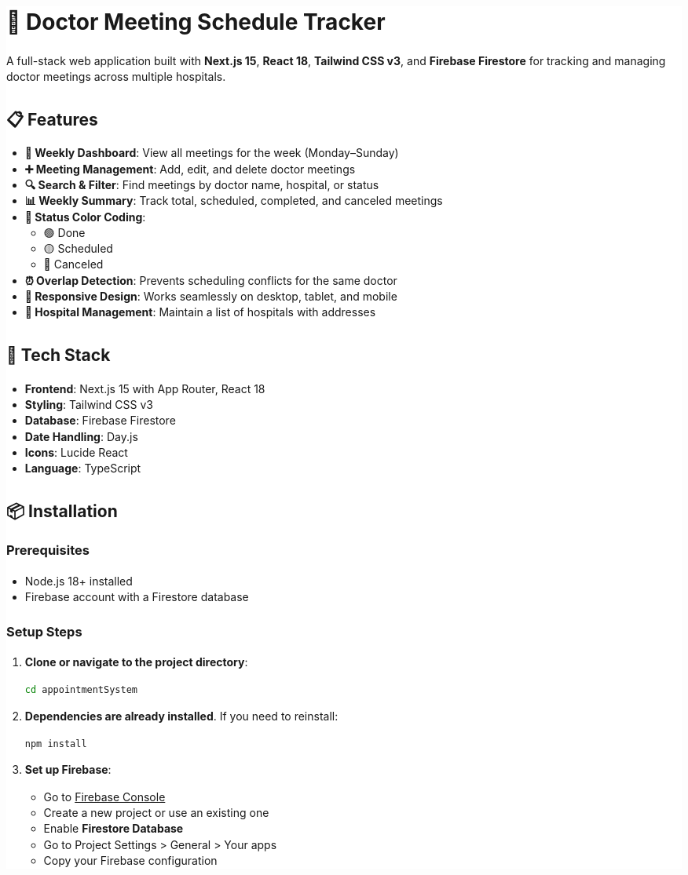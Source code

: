 # 🏥 Doctor Meeting Schedule Tracker

A full-stack web application built with **Next.js 15**, **React 18**, **Tailwind CSS v3**, and **Firebase Firestore** for tracking and managing doctor meetings across multiple hospitals.

## 📋 Features

- **📅 Weekly Dashboard**: View all meetings for the week (Monday–Sunday)
- **➕ Meeting Management**: Add, edit, and delete doctor meetings
- **🔍 Search & Filter**: Find meetings by doctor name, hospital, or status
- **📊 Weekly Summary**: Track total, scheduled, completed, and canceled meetings
- **🎨 Status Color Coding**: 
  - 🟢 Done
  - 🟡 Scheduled
  - 🔴 Canceled
- **⏰ Overlap Detection**: Prevents scheduling conflicts for the same doctor
- **📱 Responsive Design**: Works seamlessly on desktop, tablet, and mobile
- **🏥 Hospital Management**: Maintain a list of hospitals with addresses

## 🚀 Tech Stack

- **Frontend**: Next.js 15 with App Router, React 18
- **Styling**: Tailwind CSS v3
- **Database**: Firebase Firestore
- **Date Handling**: Day.js
- **Icons**: Lucide React
- **Language**: TypeScript

## 📦 Installation

### Prerequisites

- Node.js 18+ installed
- Firebase account with a Firestore database

### Setup Steps

1. **Clone or navigate to the project directory**:
   ```bash
   cd appointmentSystem
   ```

2. **Dependencies are already installed**. If you need to reinstall:
   ```bash
   npm install
   ```

3. **Set up Firebase**:
   - Go to [Firebase Console](https://console.firebase.google.com/)
   - Create a new project or use an existing one
   - Enable **Firestore Database**
   - Go to Project Settings > General > Your apps
   - Copy your Firebase configuration

